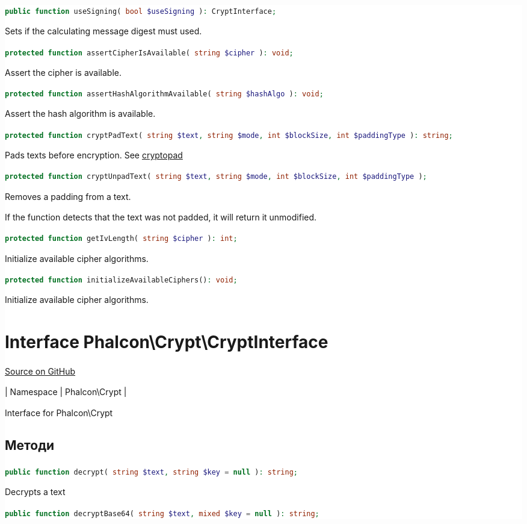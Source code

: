 ```php
public function useSigning( bool $useSigning ): CryptInterface;
```

Sets if the calculating message digest must used.

```php
protected function assertCipherIsAvailable( string $cipher ): void;
```

Assert the cipher is available.

```php
protected function assertHashAlgorithmAvailable( string $hashAlgo ): void;
```

Assert the hash algorithm is available.

```php
protected function cryptPadText( string $text, string $mode, int $blockSize, int $paddingType ): string;
```

Pads texts before encryption. See [cryptopad](https://www.di-mgt.com.au/cryptopad.html)

```php
protected function cryptUnpadText( string $text, string $mode, int $blockSize, int $paddingType );
```

Removes a padding from a text.

If the function detects that the text was not padded, it will return it unmodified.

```php
protected function getIvLength( string $cipher ): int;
```

Initialize available cipher algorithms.

```php
protected function initializeAvailableCiphers(): void;
```

Initialize available cipher algorithms.

<h1 id="crypt-cryptinterface">Interface Phalcon\Crypt\CryptInterface</h1>

[Source on GitHub](https://github.com/phalcon/cphalcon/blob/4.2.x/phalcon/Crypt/CryptInterface.zep)

| Namespace | Phalcon\Crypt |

Interface for Phalcon\Crypt

## Методи

```php
public function decrypt( string $text, string $key = null ): string;
```

Decrypts a text

```php
public function decryptBase64( string $text, mixed $key = null ): string;
```
